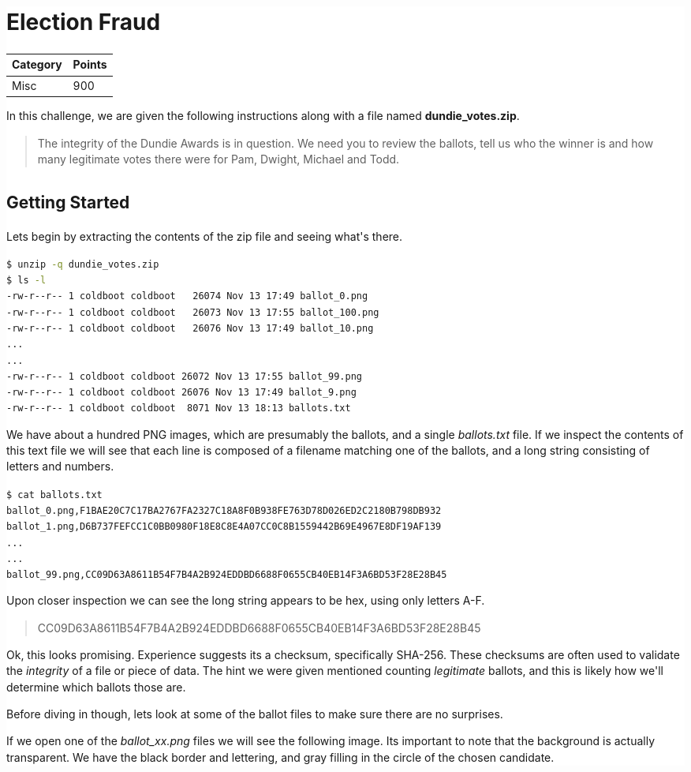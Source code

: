 Election Fraud
==============

| Category | Points |
| -------- | ------ |
| Misc     | 900    |

In this challenge, we are given the following instructions along with a file named **dundie_votes.zip**.

> The integrity of the Dundie Awards is in question. We need you to
> review the ballots, tell us who the winner is and how many legitimate
> votes there were for Pam, Dwight, Michael and Todd.

## Getting Started

Lets begin by extracting the contents of the zip file and seeing what's there.

```bash
$ unzip -q dundie_votes.zip
$ ls -l
-rw-r--r-- 1 coldboot coldboot   26074 Nov 13 17:49 ballot_0.png
-rw-r--r-- 1 coldboot coldboot   26073 Nov 13 17:55 ballot_100.png
-rw-r--r-- 1 coldboot coldboot   26076 Nov 13 17:49 ballot_10.png
...
...
-rw-r--r-- 1 coldboot coldboot 26072 Nov 13 17:55 ballot_99.png
-rw-r--r-- 1 coldboot coldboot 26076 Nov 13 17:49 ballot_9.png
-rw-r--r-- 1 coldboot coldboot  8071 Nov 13 18:13 ballots.txt

```

We have about a hundred PNG images, which are presumably the ballots, and a single *ballots.txt* file. If we inspect the contents of this text file we will see that each line is composed of a filename matching one of the ballots, and a long string consisting of letters and numbers.

```bash
$ cat ballots.txt
ballot_0.png,F1BAE20C7C17BA2767FA2327C18A8F0B938FE763D78D026ED2C2180B798DB932
ballot_1.png,D6B737FEFCC1C0BB0980F18E8C8E4A07CC0C8B1559442B69E4967E8DF19AF139
...
...
ballot_99.png,CC09D63A8611B54F7B4A2B924EDDBD6688F0655CB40EB14F3A6BD53F28E28B45
```

Upon closer inspection we can see the long string appears to be hex, using only letters A-F.

> CC09D63A8611B54F7B4A2B924EDDBD6688F0655CB40EB14F3A6BD53F28E28B45

Ok, this looks promising. Experience suggests its a checksum, specifically SHA-256. These checksums are often used to validate the *integrity* of a file or piece of data. The hint we were given mentioned counting *legitimate* ballots, and this is likely how we'll determine which ballots those are.

Before diving in though, lets look at some of the ballot files to make sure there are no surprises.

If we open one of the *ballot_xx.png* files we will see the following image. Its important to note that the background is actually transparent. We have the black border and lettering, and gray filling in the circle of the chosen candidate.
